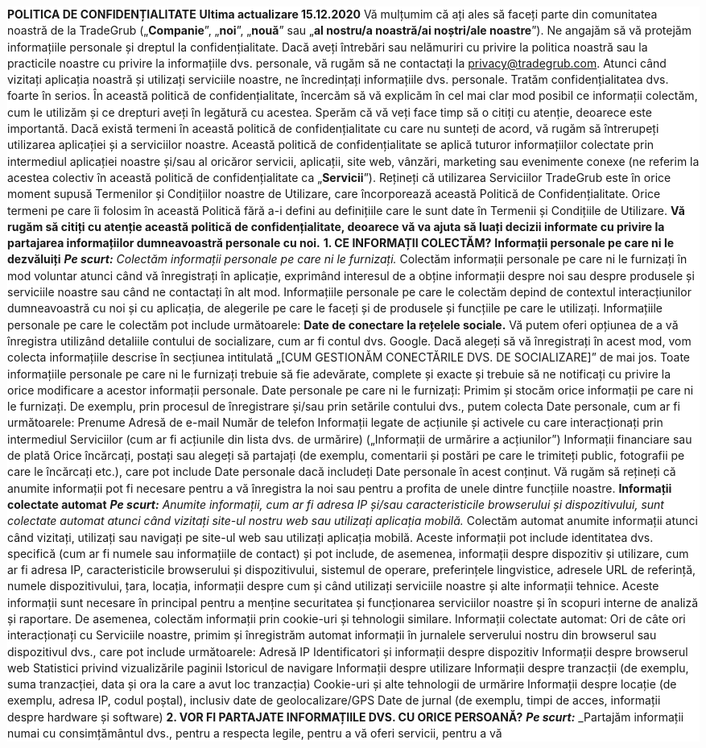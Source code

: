   **POLITICA DE CONFIDENȚIALITATE** **Ultima actualizare 15.12.2020** Vă mulțumim că ați ales să faceți parte din comunitatea noastră de la TradeGrub („**Companie**”, „**noi**”, „**nouă**” sau „**al nostru/a noastră/ai noștri/ale noastre**”). Ne angajăm să vă protejăm informațiile personale și dreptul la confidențialitate. Dacă aveți întrebări sau nelămuriri cu privire la politica noastră sau la practicile noastre cu privire la informațiile dvs. personale, vă rugăm să ne contactați la privacy@tradegrub.com. Atunci când vizitați aplicația noastră și utilizați serviciile noastre, ne încredințați informațiile dvs. personale. Tratăm confidențialitatea dvs. foarte în serios. În această politică de confidențialitate, încercăm să vă explicăm în cel mai clar mod posibil ce informații colectăm, cum le utilizăm și ce drepturi aveți în legătură cu acestea. Sperăm că vă veți face timp să o citiți cu atenție, deoarece este importantă. Dacă există termeni în această politică de confidențialitate cu care nu sunteți de acord, vă rugăm să întrerupeți utilizarea aplicației și a serviciilor noastre. Această politică de confidențialitate se aplică tuturor informațiilor colectate prin intermediul aplicației noastre și/sau al oricăror servicii, aplicații, site web, vânzări, marketing sau evenimente conexe (ne referim la acestea colectiv în această politică de confidențialitate ca „**Servicii**”). Rețineți că utilizarea Serviciilor TradeGrub este în orice moment supusă Termenilor și Condițiilor noastre de Utilizare, care încorporează această Politică de Confidențialitate. Orice termeni pe care îi folosim în această Politică fără a-i defini au definițiile care le sunt date în Termenii și Condițiile de Utilizare. **Vă rugăm să citiți cu atenție această politică de confidențialitate, deoarece vă va ajuta să luați decizii informate cu privire la partajarea informațiilor dumneavoastră personale cu noi.** **1. CE INFORMAȚII COLECTĂM?** **Informații personale pe care ni le dezvăluiți** **_Pe scurt:_** _Colectăm informații personale pe care ni le furnizați._ Colectăm informații personale pe care ni le furnizați în mod voluntar atunci când vă înregistrați în aplicație, exprimând interesul de a obține informații despre noi sau despre produsele și serviciile noastre sau când ne contactați în alt mod. Informațiile personale pe care le colectăm depind de contextul interacțiunilor dumneavoastră cu noi și cu aplicația, de alegerile pe care le faceți și de produsele și funcțiile pe care le utilizați. Informațiile personale pe care le colectăm pot include următoarele: **Date de conectare la rețelele sociale.** Vă putem oferi opțiunea de a vă înregistra utilizând detaliile contului de socializare, cum ar fi contul dvs. Google. Dacă alegeți să vă înregistrați în acest mod, vom colecta informațiile descrise în secțiunea intitulată „[CUM GESTIONĂM CONECTĂRILE DVS. DE SOCIALIZARE]” de mai jos. Toate informațiile personale pe care ni le furnizați trebuie să fie adevărate, complete și exacte și trebuie să ne notificați cu privire la orice modificare a acestor informații personale. Date personale pe care ni le furnizați: Primim și stocăm orice informații pe care ni le furnizați. De exemplu, prin procesul de înregistrare și/sau prin setările contului dvs., putem colecta Date personale, cum ar fi următoarele: Prenume Adresă de e-mail Număr de telefon Informații legate de acțiunile și activele cu care interacționați prin intermediul Serviciilor (cum ar fi acțiunile din lista dvs. de urmărire) („Informații de urmărire a acțiunilor”) Informații financiare sau de plată Orice încărcați, postați sau alegeți să partajați (de exemplu, comentarii și postări pe care le trimiteți public, fotografii pe care le încărcați etc.), care pot include Date personale dacă includeți Date personale în acest conținut. Vă rugăm să rețineți că anumite informații pot fi necesare pentru a vă înregistra la noi sau pentru a profita de unele dintre funcțiile noastre. **Informații colectate automat** **_Pe scurt:_** _Anumite informații, cum ar fi adresa IP și/sau caracteristicile browserului și dispozitivului, sunt colectate automat atunci când vizitați site-ul nostru web sau utilizați aplicația mobilă._ Colectăm automat anumite informații atunci când vizitați, utilizați sau navigați pe site-ul web sau utilizați aplicația mobilă. Aceste informații pot include identitatea dvs. specifică (cum ar fi numele sau informațiile de contact) și pot include, de asemenea, informații despre dispozitiv și utilizare, cum ar fi adresa IP, caracteristicile browserului și dispozitivului, sistemul de operare, preferințele lingvistice, adresele URL de referință, numele dispozitivului, țara, locația, informații despre cum și când utilizați serviciile noastre și alte informații tehnice. Aceste informații sunt necesare în principal pentru a menține securitatea și funcționarea serviciilor noastre și în scopuri interne de analiză și raportare. De asemenea, colectăm informații prin cookie-uri și tehnologii similare. Informații colectate automat: Ori de câte ori interacționați cu Serviciile noastre, primim și înregistrăm automat informații în jurnalele serverului nostru din browserul sau dispozitivul dvs., care pot include următoarele: Adresă IP Identificatori și informații despre dispozitiv Informații despre browserul web Statistici privind vizualizările paginii Istoricul de navigare Informații despre utilizare Informații despre tranzacții (de exemplu, suma tranzacției, data și ora la care a avut loc tranzacția) Cookie-uri și alte tehnologii de urmărire Informații despre locație (de exemplu, adresa IP, codul poștal), inclusiv date de geolocalizare/GPS Date de jurnal (de exemplu, timpi de acces, informații despre hardware și software) **2. VOR FI PARTAJATE INFORMAȚIILE DVS. CU ORICE PERSOANĂ?** **_Pe scurt:_** _Partajăm informații numai cu consimțământul dvs., pentru a respecta legile, pentru a vă oferi servicii, pentru a vă